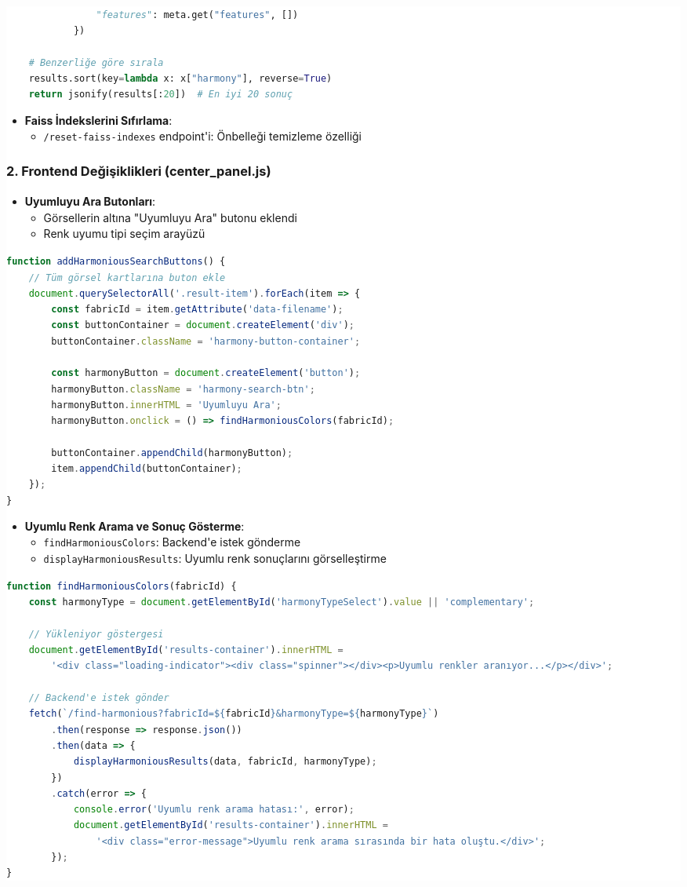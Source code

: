 ```python
                "features": meta.get("features", [])
            })
    
    # Benzerliğe göre sırala
    results.sort(key=lambda x: x["harmony"], reverse=True)
    return jsonify(results[:20])  # En iyi 20 sonuç
```

- **Faiss İndekslerini Sıfırlama**:
  - `/reset-faiss-indexes` endpoint'i: Önbelleği temizleme özelliği

### 2. Frontend Değişiklikleri (center_panel.js)

- **Uyumluyu Ara Butonları**:
  - Görsellerin altına "Uyumluyu Ara" butonu eklendi
  - Renk uyumu tipi seçim arayüzü

```javascript
function addHarmoniousSearchButtons() {
    // Tüm görsel kartlarına buton ekle
    document.querySelectorAll('.result-item').forEach(item => {
        const fabricId = item.getAttribute('data-filename');
        const buttonContainer = document.createElement('div');
        buttonContainer.className = 'harmony-button-container';
        
        const harmonyButton = document.createElement('button');
        harmonyButton.className = 'harmony-search-btn';
        harmonyButton.innerHTML = 'Uyumluyu Ara';
        harmonyButton.onclick = () => findHarmoniousColors(fabricId);
        
        buttonContainer.appendChild(harmonyButton);
        item.appendChild(buttonContainer);
    });
}
```

- **Uyumlu Renk Arama ve Sonuç Gösterme**:
  - `findHarmoniousColors`: Backend'e istek gönderme
  - `displayHarmoniousResults`: Uyumlu renk sonuçlarını görselleştirme

```javascript
function findHarmoniousColors(fabricId) {
    const harmonyType = document.getElementById('harmonyTypeSelect').value || 'complementary';
    
    // Yükleniyor göstergesi
    document.getElementById('results-container').innerHTML = 
        '<div class="loading-indicator"><div class="spinner"></div><p>Uyumlu renkler aranıyor...</p></div>';
    
    // Backend'e istek gönder
    fetch(`/find-harmonious?fabricId=${fabricId}&harmonyType=${harmonyType}`)
        .then(response => response.json())
        .then(data => {
            displayHarmoniousResults(data, fabricId, harmonyType);
        })
        .catch(error => {
            console.error('Uyumlu renk arama hatası:', error);
            document.getElementById('results-container').innerHTML = 
                '<div class="error-message">Uyumlu renk arama sırasında bir hata oluştu.</div>';
        });
}
```
